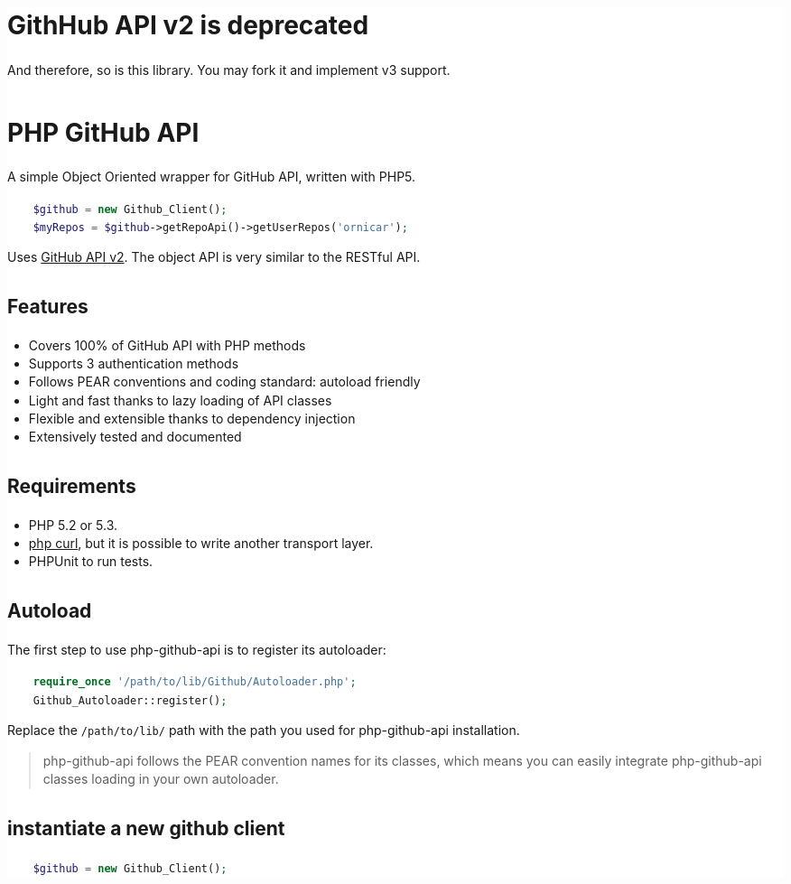 # GithHub API v2 is deprecated

And therefore, so is this library. You may fork it and implement v3 support.

# PHP GitHub API

A simple Object Oriented wrapper for GitHub API, written with PHP5. 

```php
    $github = new Github_Client();
    $myRepos = $github->getRepoApi()->getUserRepos('ornicar');
```

Uses [GitHub API v2](http://develop.github.com/). The object API is very similar to the RESTful API.

## Features

* Covers 100% of GitHub API with PHP methods
* Supports 3 authentication methods
* Follows PEAR conventions and coding standard: autoload friendly
* Light and fast thanks to lazy loading of API classes
* Flexible and extensible thanks to dependency injection
* Extensively tested and documented

## Requirements

* PHP 5.2 or 5.3.
* [php curl](http://php.net/manual/en/book.curl.php), but it is possible to write another transport layer.
* PHPUnit to run tests.

## Autoload

The first step to use php-github-api is to register its autoloader:

```php
    require_once '/path/to/lib/Github/Autoloader.php';
    Github_Autoloader::register();
```

Replace the `/path/to/lib/` path with the path you used for php-github-api installation.

> php-github-api follows the PEAR convention names for its classes, which means you can easily integrate php-github-api classes loading in your own autoloader.

## instantiate a new github client

```php
    $github = new Github_Client();
```
